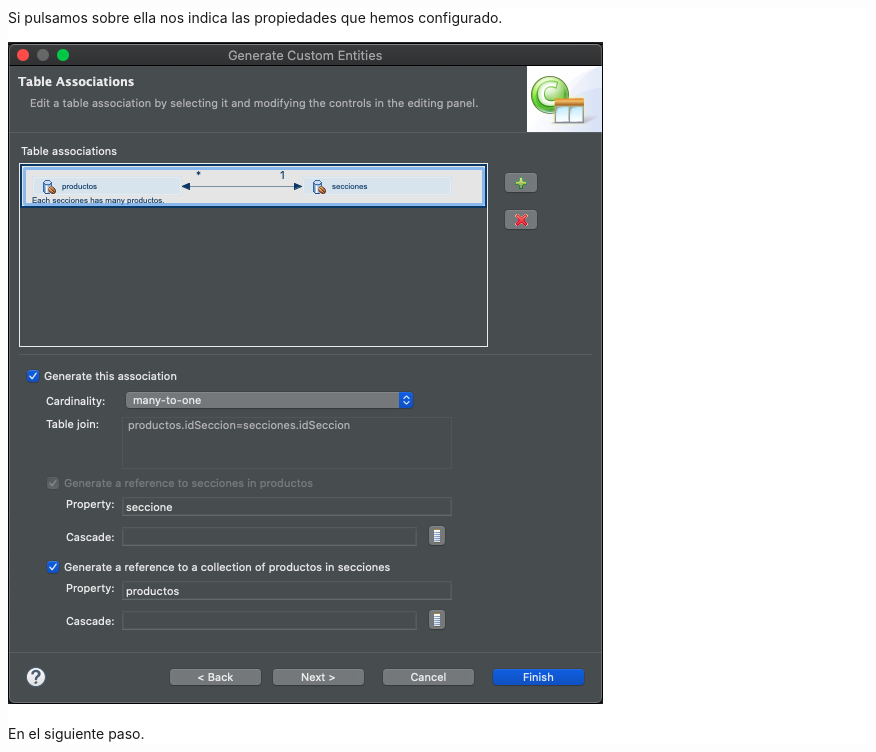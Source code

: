    Si pulsamos sobre ella nos indica las propiedades que hemos configurado.
   
   <img src="images/24-41.png">
   
   En el siguiente paso.
   